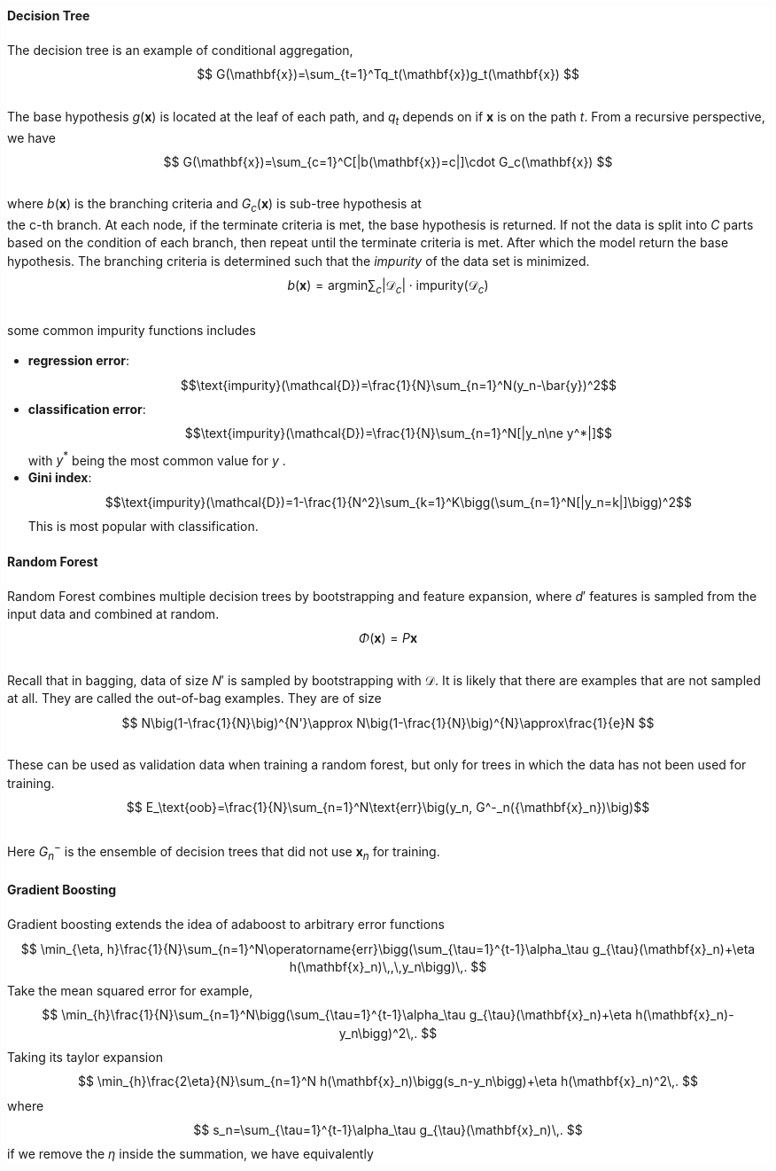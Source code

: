 #### Decision Tree  
The decision tree is an example of conditional aggregation,  
$$  
G(\mathbf{x})=\sum_{t=1}^Tq_t(\mathbf{x})g_t(\mathbf{x})  
$$  
The base hypothesis $g(\mathbf{x})$ is located at the leaf of each path, and $q_t$ depends on if $\mathbf{x}$ is on the path $t$. From a recursive perspective, we have  
$$  
G(\mathbf{x})=\sum_{c=1}^C[|b(\mathbf{x})=c|]\cdot G_c(\mathbf{x})  
$$  
where $b(\mathbf{x})$ is the branching criteria and $G_c(\mathbf{x})$ is sub-tree hypothesis at  
the c-th branch. At each node, if the terminate criteria is met, the base hypothesis is returned. If not the data is split into $C$ parts based on the condition of each branch, then repeat until the terminate criteria is met. After which the model return the base hypothesis. The branching criteria is determined such that the *impurity* of the data set is minimized.  
$$  
b(\mathbf{x})=\text{argmin}\sum_c|\mathcal{D}_c|\cdot\text{impurity}(\mathcal{D}_c)  
$$  
some common impurity functions includes  
* **regression error**: $$\text{impurity}(\mathcal{D})=\frac{1}{N}\sum_{n=1}^N(y_n-\bar{y})^2$$  
* **classification error**: $$\text{impurity}(\mathcal{D})=\frac{1}{N}\sum_{n=1}^N[|y_n\ne y^*|]$$with $y^*$ being the most common value for $y$ .  
* **Gini index**: $$\text{impurity}(\mathcal{D})=1-\frac{1}{N^2}\sum_{k=1}^K\bigg(\sum_{n=1}^N[|y_n=k|]\bigg)^2$$This is most popular with classification.  
  
#### Random Forest  
Random Forest combines multiple decision trees by bootstrapping and feature expansion, where $d'$ features is sampled from the input data and combined at random.  
$$  
\Phi(\mathbf{x})=P\mathbf{x}  
$$  
Recall that in bagging, data of size $N'$ is sampled by bootstrapping with $\mathcal{D}$. It is likely that there are examples that are not sampled at all. They are called the out-of-bag examples. They are of size  
$$  
N\big(1-\frac{1}{N}\big)^{N'}\approx N\big(1-\frac{1}{N}\big)^{N}\approx\frac{1}{e}N  
$$  
These can be used as validation data when training a random forest, but only for trees in which the data has not been used for training.  
$$  
E_\text{oob}=\frac{1}{N}\sum_{n=1}^N\text{err}\big(y_n, G^-_n({\mathbf{x}_n})\big)$$  
Here $G^-_n$ is the ensemble of decision trees that did not use $\mathbf{x}_n$ for training.  
  
#### Gradient Boosting  
Gradient boosting extends the idea of adaboost to arbitrary error functions
$$
\min_{\eta, h}\frac{1}{N}\sum_{n=1}^N\operatorname{err}\bigg(\sum_{\tau=1}^{t-1}\alpha_\tau g_{\tau}(\mathbf{x}_n)+\eta h(\mathbf{x}_n)\,,\,y_n\bigg)\,.
$$
Take the mean squared error for example,
$$
\min_{h}\frac{1}{N}\sum_{n=1}^N\bigg(\sum_{\tau=1}^{t-1}\alpha_\tau g_{\tau}(\mathbf{x}_n)+\eta h(\mathbf{x}_n)-y_n\bigg)^2\,.
$$
Taking its taylor expansion
$$
\min_{h}\frac{2\eta}{N}\sum_{n=1}^N h(\mathbf{x}_n)\bigg(s_n-y_n\bigg)+\eta h(\mathbf{x}_n)^2\,.
$$
where
$$
s_n=\sum_{\tau=1}^{t-1}\alpha_\tau g_{\tau}(\mathbf{x}_n)\,.
$$
if we remove the $\eta$ inside the summation, we have equivalently